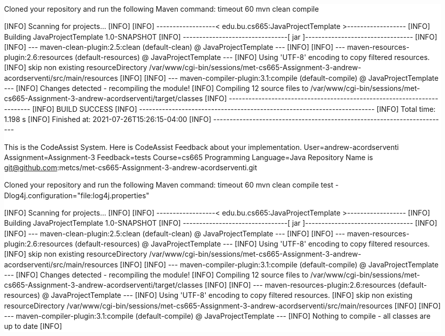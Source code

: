 Cloned your repository and run the following Maven command:
timeout 60 mvn clean compile

[INFO] Scanning for projects...
[INFO]
[INFO] ------------------< edu.bu.cs665:JavaProjectTemplate >------------------
[INFO] Building JavaProjectTemplate 1.0-SNAPSHOT
[INFO] --------------------------------[ jar ]---------------------------------
[INFO]
[INFO] --- maven-clean-plugin:2.5:clean (default-clean) @ JavaProjectTemplate ---
[INFO]
[INFO] --- maven-resources-plugin:2.6:resources (default-resources) @ JavaProjectTemplate ---
[INFO] Using 'UTF-8' encoding to copy filtered resources.
[INFO] skip non existing resourceDirectory /var/www/cgi-bin/sessions/met-cs665-Assignment-3-andrew-acordserventi/src/main/resources
[INFO]
[INFO] --- maven-compiler-plugin:3.1:compile (default-compile) @ JavaProjectTemplate ---
[INFO] Changes detected - recompiling the module!
[INFO] Compiling 12 source files to /var/www/cgi-bin/sessions/met-cs665-Assignment-3-andrew-acordserventi/target/classes
[INFO] ------------------------------------------------------------------------
[INFO] BUILD SUCCESS
[INFO] ------------------------------------------------------------------------
[INFO] Total time: 1.198 s
[INFO] Finished at: 2021-07-26T15:26:15-04:00
[INFO] ------------------------------------------------------------------------

This is the CodeAssist System.
Here is CodeAssist Feedback about your implementation.
User=andrew-acordserventi
Assignment=Assignment-3
Feedback=tests
Course=cs665
Programming Language=Java
Repository Name is git@github.com:metcs/met-cs665-Assignment-3-andrew-acordserventi.git

Cloned your repository and run the following Maven command:
timeout 60 mvn clean compile test -Dlog4j.configuration="file:log4j.properties"

[INFO] Scanning for projects...
[INFO]
[INFO] ------------------< edu.bu.cs665:JavaProjectTemplate >------------------
[INFO] Building JavaProjectTemplate 1.0-SNAPSHOT
[INFO] --------------------------------[ jar ]---------------------------------
[INFO]
[INFO] --- maven-clean-plugin:2.5:clean (default-clean) @ JavaProjectTemplate ---
[INFO]
[INFO] --- maven-resources-plugin:2.6:resources (default-resources) @ JavaProjectTemplate ---
[INFO] Using 'UTF-8' encoding to copy filtered resources.
[INFO] skip non existing resourceDirectory /var/www/cgi-bin/sessions/met-cs665-Assignment-3-andrew-acordserventi/src/main/resources
[INFO]
[INFO] --- maven-compiler-plugin:3.1:compile (default-compile) @ JavaProjectTemplate ---
[INFO] Changes detected - recompiling the module!
[INFO] Compiling 12 source files to /var/www/cgi-bin/sessions/met-cs665-Assignment-3-andrew-acordserventi/target/classes
[INFO]
[INFO] --- maven-resources-plugin:2.6:resources (default-resources) @ JavaProjectTemplate ---
[INFO] Using 'UTF-8' encoding to copy filtered resources.
[INFO] skip non existing resourceDirectory /var/www/cgi-bin/sessions/met-cs665-Assignment-3-andrew-acordserventi/src/main/resources
[INFO]
[INFO] --- maven-compiler-plugin:3.1:compile (default-compile) @ JavaProjectTemplate ---
[INFO] Nothing to compile - all classes are up to date
[INFO]